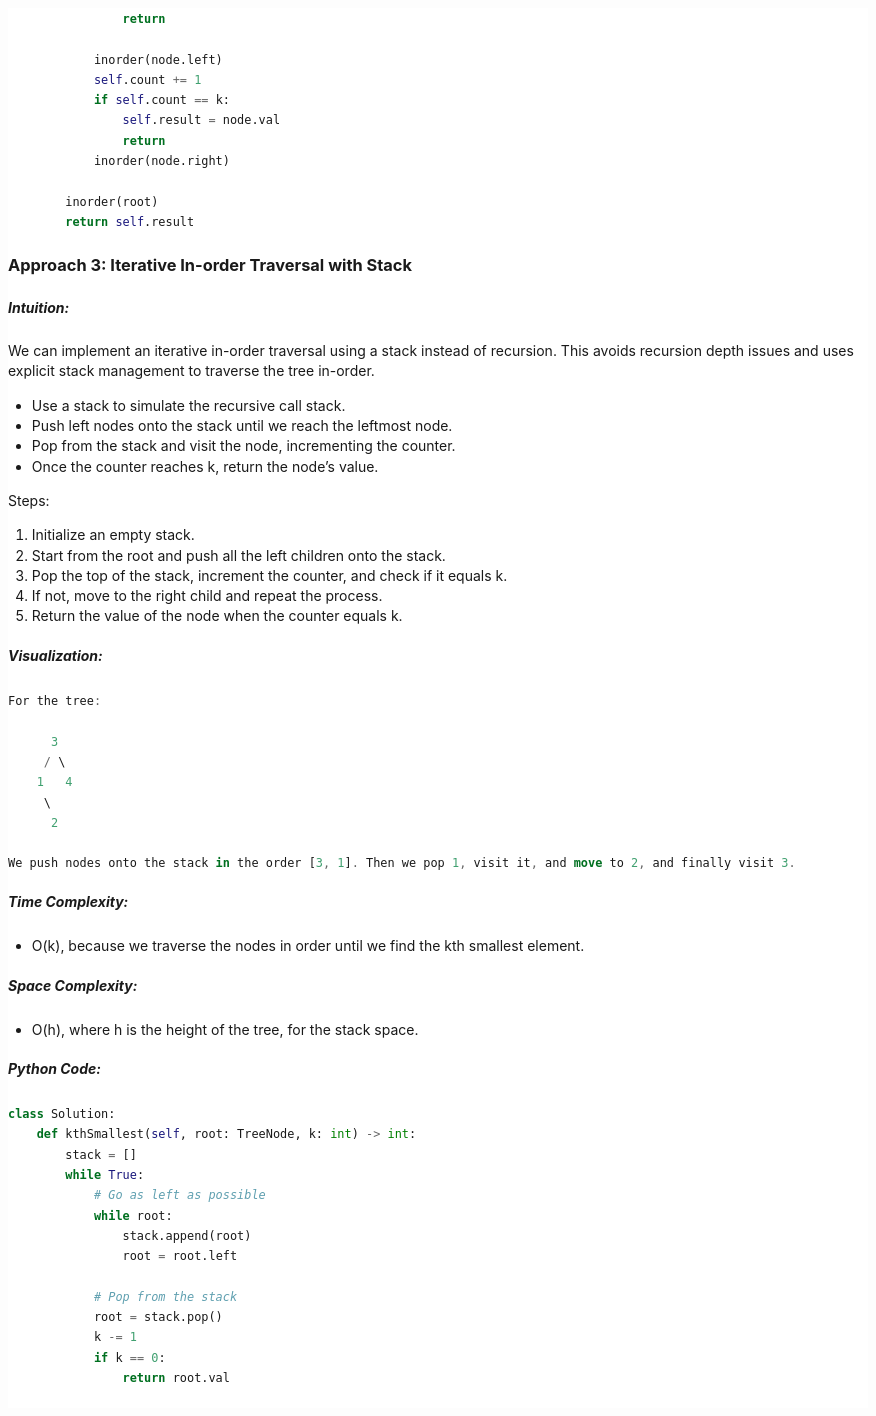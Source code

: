 ```python
                return
            
            inorder(node.left)
            self.count += 1
            if self.count == k:
                self.result = node.val
                return
            inorder(node.right)
        
        inorder(root)
        return self.result
```
### Approach 3: Iterative In-order Traversal with Stack
##### Intuition:
We can implement an iterative in-order traversal using a stack instead of recursion. This avoids recursion depth issues and uses explicit stack management to traverse the tree in-order.

- Use a stack to simulate the recursive call stack.
- Push left nodes onto the stack until we reach the leftmost node.
- Pop from the stack and visit the node, incrementing the counter.
- Once the counter reaches k, return the node’s value.

Steps:
1. Initialize an empty stack.
2. Start from the root and push all the left children onto the stack.
3. Pop the top of the stack, increment the counter, and check if it equals k.
4. If not, move to the right child and repeat the process.
5. Return the value of the node when the counter equals k.
##### Visualization:
```rust
For the tree:

      3
     / \
    1   4
     \
      2

We push nodes onto the stack in the order [3, 1]. Then we pop 1, visit it, and move to 2, and finally visit 3.
```
##### Time Complexity:
- O(k), because we traverse the nodes in order until we find the kth smallest element.
##### Space Complexity:
- O(h), where h is the height of the tree, for the stack space.
##### Python Code:
```python
class Solution:
    def kthSmallest(self, root: TreeNode, k: int) -> int:
        stack = []
        while True:
            # Go as left as possible
            while root:
                stack.append(root)
                root = root.left
            
            # Pop from the stack
            root = stack.pop()
            k -= 1
            if k == 0:
                return root.val
            
```